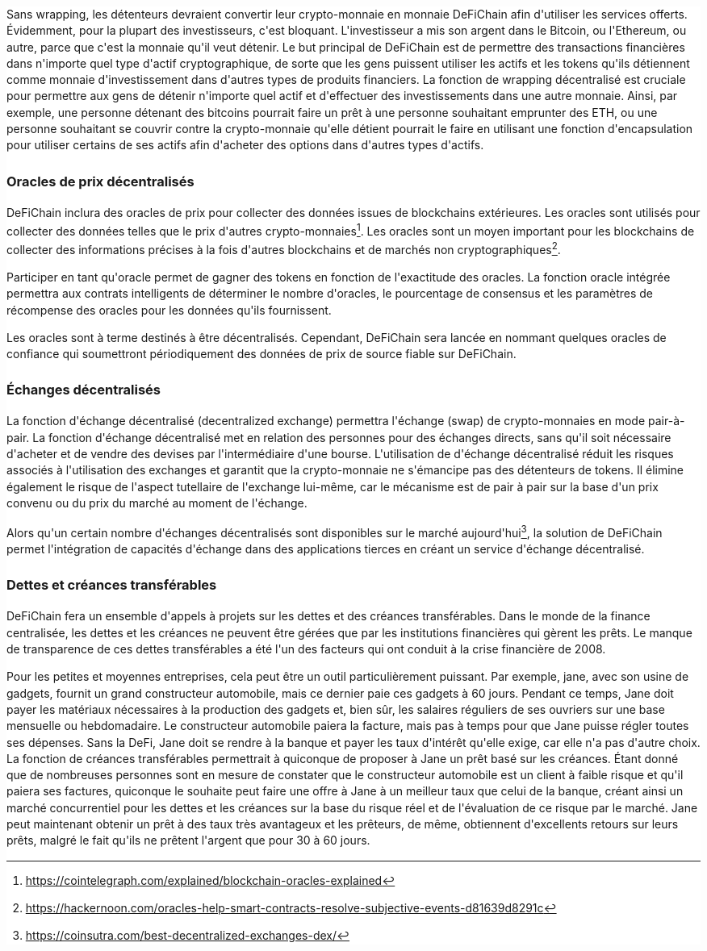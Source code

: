Sans wrapping, les détenteurs devraient convertir leur crypto-monnaie en monnaie DeFiChain afin d'utiliser les services offerts. Évidemment, pour la plupart des investisseurs, c'est bloquant. L'investisseur a mis son argent dans le Bitcoin, ou l'Ethereum, ou autre, parce que c'est la monnaie qu'il veut détenir. Le but principal de DeFiChain est de permettre des transactions financières dans n'importe quel type d'actif cryptographique, de sorte que les gens puissent utiliser les actifs et les tokens qu'ils détiennent comme monnaie d'investissement dans d'autres types de produits financiers.
La fonction de wrapping décentralisé est cruciale pour permettre aux gens de détenir n'importe quel actif et d'effectuer des investissements dans une autre monnaie. Ainsi, par exemple, une personne détenant des bitcoins pourrait faire un prêt à une personne souhaitant emprunter des ETH, ou une personne souhaitant se couvrir contre la crypto-monnaie qu'elle détient pourrait le faire en utilisant une fonction d'encapsulation pour utiliser certains de ses actifs afin d'acheter des options dans d'autres types d'actifs.

### Oracles de prix décentralisés

DeFiChain inclura des oracles de prix pour collecter des données issues de blockchains extérieures. Les oracles sont utilisés pour collecter des données telles que le prix d'autres crypto-monnaies[^4]. Les oracles sont un moyen important pour les blockchains de collecter des informations précises à la fois d'autres blockchains et de marchés non cryptographiques[^5].

Participer en tant qu'oracle permet de gagner des tokens en fonction de l'exactitude des oracles. La fonction oracle intégrée permettra aux contrats intelligents de déterminer le nombre d'oracles, le pourcentage de consensus et les paramètres de récompense des oracles pour les données qu'ils fournissent.

Les oracles sont à terme destinés à être décentralisés. Cependant, DeFiChain sera lancée en nommant quelques oracles de confiance qui soumettront périodiquement des données de prix de source fiable sur DeFiChain.

### Échanges décentralisés

La fonction d'échange décentralisé (decentralized exchange) permettra l'échange (swap) de crypto-monnaies en mode pair-à-pair. La fonction d'échange décentralisé met en relation des personnes pour des échanges directs, sans qu'il soit nécessaire d'acheter et de vendre des devises par l'intermédiaire d'une bourse. L'utilisation de d'échange décentralisé réduit les risques associés à l'utilisation des exchanges et garantit que la crypto-monnaie ne s'émancipe pas des détenteurs de tokens. Il élimine également le risque de l'aspect tutellaire de l'exchange lui-même, car le mécanisme est de pair à pair sur la base d'un prix convenu ou du prix du marché au moment de l'échange.

Alors qu'un certain nombre d'échanges décentralisés sont disponibles sur le marché aujourd'hui[^7], la solution de DeFiChain permet l'intégration de capacités d'échange dans des applications tierces en créant un service d'échange décentralisé.

[^4]: https://cointelegraph.com/explained/blockchain-oracles-explained
[^5]: https://hackernoon.com/oracles-help-smart-contracts-resolve-subjective-events-d81639d8291c
[^6]: https://en.wikipedia.org/wiki/Decentralized_exchange
[^7]: https://coinsutra.com/best-decentralized-exchanges-dex/

### Dettes et créances transférables

DeFiChain fera un ensemble d'appels à projets sur les dettes et des créances transférables. Dans le monde de la finance centralisée, les dettes et les créances ne peuvent être gérées que par les institutions financières qui gèrent les prêts. Le manque de transparence de ces dettes transférables a été l'un des facteurs qui ont conduit à la crise financière de 2008.

Pour les petites et moyennes entreprises, cela peut être un outil particulièrement puissant. Par exemple, jane, avec son usine de gadgets, fournit un grand constructeur automobile, mais ce dernier paie ces gadgets à 60 jours. Pendant ce temps, Jane doit payer les matériaux nécessaires à la production des gadgets et, bien sûr, les salaires réguliers de ses ouvriers sur une base mensuelle ou hebdomadaire. Le constructeur automobile paiera la facture, mais pas à temps pour que Jane puisse régler toutes ses dépenses. Sans la DeFi, Jane doit se rendre à la banque et payer les taux d'intérêt qu'elle exige, car elle n'a pas d'autre choix. La fonction de créances transférables permettrait à quiconque de proposer à Jane un prêt basé sur les créances. Étant donné que de nombreuses personnes sont en mesure de constater que le constructeur automobile est un client à faible risque et qu'il paiera ses factures, quiconque le souhaite peut faire une offre à Jane à un meilleur taux que celui de la banque, créant ainsi un marché concurrentiel pour les dettes et les créances sur la base du risque réel et de l'évaluation de ce risque par le marché. Jane peut maintenant obtenir un prêt à des taux très avantageux et les prêteurs, de même, obtiennent d'excellents retours sur leurs prêts, malgré le fait qu'ils ne prêtent l'argent que pour 30 à 60 jours.


[^1]: https://www.investopedia.com/ask/answers/030515/what-percentage-global-economy-comprised-financial-services-sector.asp
[^2]: [https://blog.zeppelin.solutions/on-the-parity-wallet-multisig-hack-405a8c12e8f7](https://blog.zeppelin.solutions/on-the-parity-wallet-multisig-hack-405a8c12e8f7)
[^3]: https://arxiv.org/pdf/1802.06038.pdf
[^8]: https://www2.deloitte.com/lu/en/pages/technology/articles/tokenization-assets-disrupting-financial-industry.html
[^9]: https://www.forbes.com/sites/laurencoleman/2019/04/25/heres-why-interest-in-tokenizing-assets-is-starting-to-surge/#2ddeec4640a5
[^10]: https://docs.dash.org/en/stable/governance/understanding.html